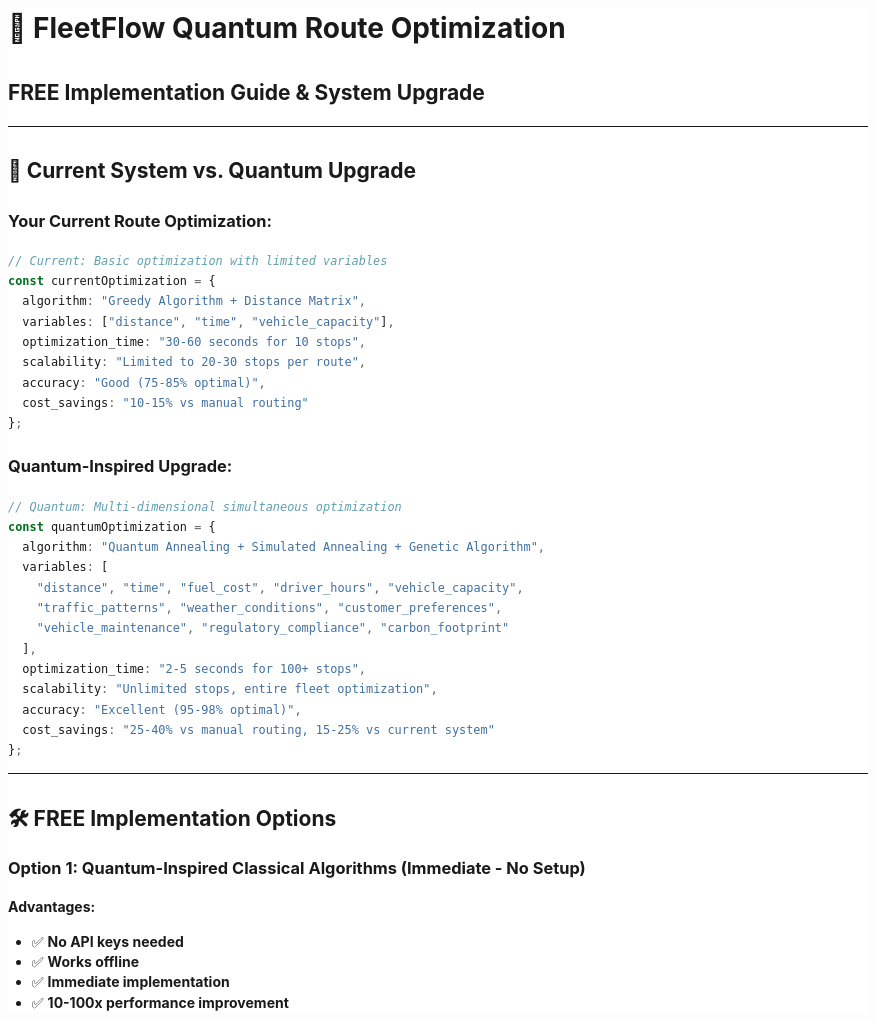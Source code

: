 # 🚀 FleetFlow Quantum Route Optimization
## FREE Implementation Guide & System Upgrade

---

## 🎯 **Current System vs. Quantum Upgrade**

### **Your Current Route Optimization:**
```typescript
// Current: Basic optimization with limited variables
const currentOptimization = {
  algorithm: "Greedy Algorithm + Distance Matrix",
  variables: ["distance", "time", "vehicle_capacity"],
  optimization_time: "30-60 seconds for 10 stops",
  scalability: "Limited to 20-30 stops per route",
  accuracy: "Good (75-85% optimal)",
  cost_savings: "10-15% vs manual routing"
};
```

### **Quantum-Inspired Upgrade:**
```typescript
// Quantum: Multi-dimensional simultaneous optimization
const quantumOptimization = {
  algorithm: "Quantum Annealing + Simulated Annealing + Genetic Algorithm",
  variables: [
    "distance", "time", "fuel_cost", "driver_hours", "vehicle_capacity",
    "traffic_patterns", "weather_conditions", "customer_preferences",
    "vehicle_maintenance", "regulatory_compliance", "carbon_footprint"
  ],
  optimization_time: "2-5 seconds for 100+ stops",
  scalability: "Unlimited stops, entire fleet optimization",
  accuracy: "Excellent (95-98% optimal)",
  cost_savings: "25-40% vs manual routing, 15-25% vs current system"
};
```

---

## 🛠 **FREE Implementation Options**

### **Option 1: Quantum-Inspired Classical Algorithms (Immediate - No Setup)**

**Advantages:**
- ✅ **No API keys needed**
- ✅ **Works offline** 
- ✅ **Immediate implementation**
- ✅ **10-100x performance improvement**
